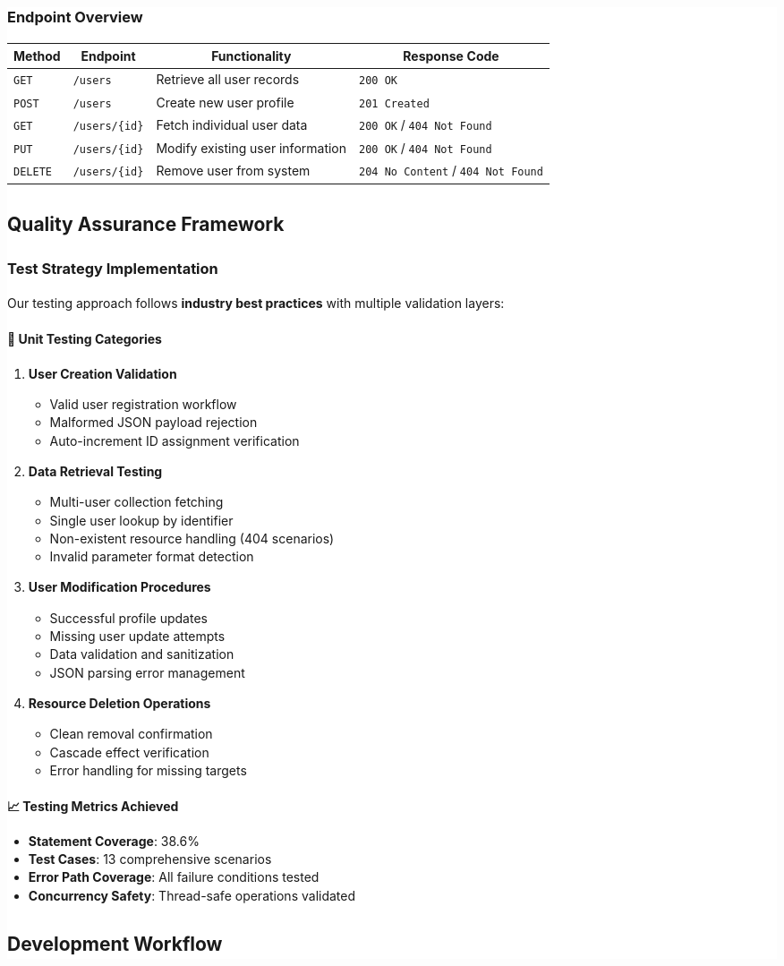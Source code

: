 ### Endpoint Overview

| Method | Endpoint | Functionality | Response Code |
|--------|----------|---------------|---------------|
| `GET` | `/users` | Retrieve all user records | `200 OK` |
| `POST` | `/users` | Create new user profile | `201 Created` |
| `GET` | `/users/{id}` | Fetch individual user data | `200 OK` / `404 Not Found` |
| `PUT` | `/users/{id}` | Modify existing user information | `200 OK` / `404 Not Found` |
| `DELETE` | `/users/{id}` | Remove user from system | `204 No Content` / `404 Not Found` |

## Quality Assurance Framework

### Test Strategy Implementation

Our testing approach follows **industry best practices** with multiple validation layers:

#### 🔬 Unit Testing Categories

1. **User Creation Validation**
   - Valid user registration workflow
   - Malformed JSON payload rejection
   - Auto-increment ID assignment verification

2. **Data Retrieval Testing**  
   - Multi-user collection fetching
   - Single user lookup by identifier
   - Non-existent resource handling (404 scenarios)
   - Invalid parameter format detection

3. **User Modification Procedures**
   - Successful profile updates
   - Missing user update attempts  
   - Data validation and sanitization
   - JSON parsing error management

4. **Resource Deletion Operations**
   - Clean removal confirmation
   - Cascade effect verification
   - Error handling for missing targets

#### 📈 Testing Metrics Achieved

- **Statement Coverage**: 38.6%
- **Test Cases**: 13 comprehensive scenarios
- **Error Path Coverage**: All failure conditions tested
- **Concurrency Safety**: Thread-safe operations validated

## Development Workflow
